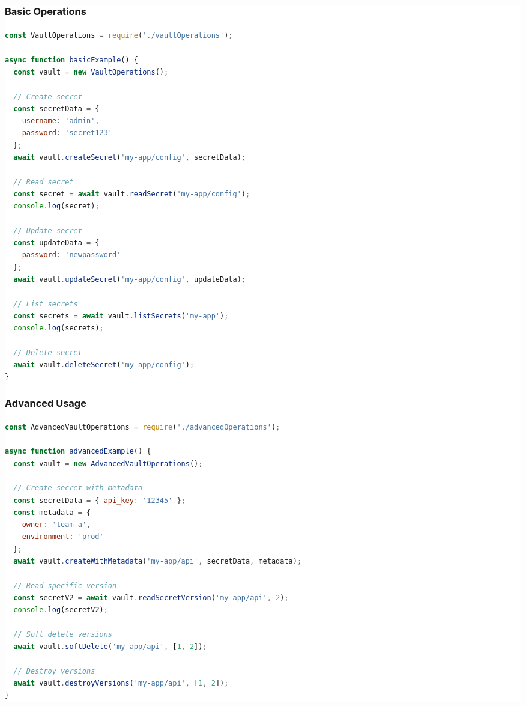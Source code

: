 ### Basic Operations

```javascript
const VaultOperations = require('./vaultOperations');

async function basicExample() {
  const vault = new VaultOperations();

  // Create secret
  const secretData = {
    username: 'admin',
    password: 'secret123'
  };
  await vault.createSecret('my-app/config', secretData);

  // Read secret
  const secret = await vault.readSecret('my-app/config');
  console.log(secret);

  // Update secret
  const updateData = {
    password: 'newpassword'
  };
  await vault.updateSecret('my-app/config', updateData);

  // List secrets
  const secrets = await vault.listSecrets('my-app');
  console.log(secrets);

  // Delete secret
  await vault.deleteSecret('my-app/config');
}
```

### Advanced Usage

```javascript
const AdvancedVaultOperations = require('./advancedOperations');

async function advancedExample() {
  const vault = new AdvancedVaultOperations();

  // Create secret with metadata
  const secretData = { api_key: '12345' };
  const metadata = {
    owner: 'team-a',
    environment: 'prod'
  };
  await vault.createWithMetadata('my-app/api', secretData, metadata);

  // Read specific version
  const secretV2 = await vault.readSecretVersion('my-app/api', 2);
  console.log(secretV2);

  // Soft delete versions
  await vault.softDelete('my-app/api', [1, 2]);

  // Destroy versions
  await vault.destroyVersions('my-app/api', [1, 2]);
}
```
